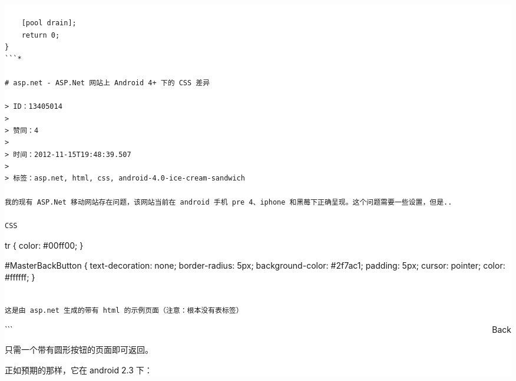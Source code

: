 ```

    [pool drain];
    return 0;
} 
```*

# asp.net - ASP.Net 网站上 Android 4+ 下的 CSS 差异

> ID：13405014
> 
> 赞同：4
> 
> 时间：2012-11-15T19:48:39.507
> 
> 标签：asp.net, html, css, android-4.0-ice-cream-sandwich

我的现有 ASP.Net 移动网站存在问题，该网站当前在 android 手机 pre 4、iphone 和黑莓下正确呈现。这个问题需要一些设置，但是..

CSS

```
tr
{
    color: #00ff00;
}

#MasterBackButton
{
    text-decoration: none;
    border-radius: 5px;
    background-color: #2f7ac1;
    padding: 5px;
    cursor: pointer;
    color: #ffffff;
} 
```

这是由 asp.net 生成的带有 html 的示例页面（注意：根本没有表标签）

```
<!DOCTYPE html>

<head>
    <title>CSS Problem</title>
    <link id="MainStyleSheet" rel="stylesheet" type="text/css" href="http://10.0.0.108/m/styles/default.css">
</head>
<body id="Body1">
<form method="post" action="/m/" id="MainForm" autocomplete="off">
     <div class="aspNetHidden">
         <input type="hidden" name="__VIEWSTATE" id="__VIEWSTATE" value="/wEPDwUKLTcwODg1MTE2Ng9kFgJmD2QWAgIBD2QWAgIBDxYCHgZhY3Rpb24FAy9tL2RkHHvpHhoukujQ1p/Rk9kY9OLmIKo=" />
     </div>
     <div style="float: right;">
          <div id="MasterBackButton" onclick="javascript:history.back()">
              Back
          </div>
     </div>
</form>
</body> 
```

只需一个带有圆形按钮的页面即可返回。

正如预期的那样，它在 android 2.3 下：
```